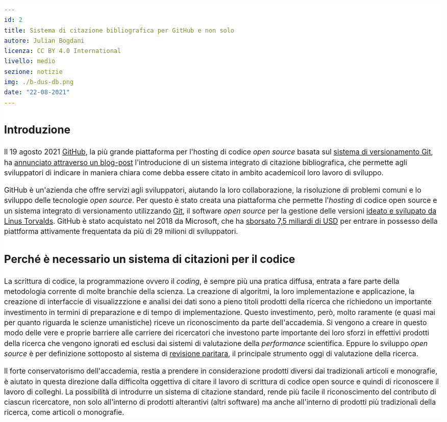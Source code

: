 ```yaml
---
id: 2
title: Sistema di citazione bibliografica per GitHub e non solo
autore: Julian Bogdani
licenza: CC BY 4.0 International
livello: medio
sezione: notizie
img: ./b-dus-db.png
date: "22-08-2021"
---
```


## Introduzione

Il 19 agosto 2021 [GitHub](https://github.com/), la più grande piattaforma per l'hosting di codice _open source_ basata sul [sistema di versionamento Git](https://git-scm.com/), ha [annunciato attraverso un blog-post](https://github.blog/2021-08-19-enhanced-support-citations-github/) l'introducione di un sistema integrato di citazione bibliografica, che permette agli sviluppatori di indicare in maniera chiara come debba essere citato in ambito academicoil loro lavoro di sviluppo.

GitHub è un'azienda che offre servizi agli sviluppatori, aiutando la loro collaborazione, la risoluzione di problemi comuni e lo sviluppo delle tecnologie _open source_. Per questo è stato creata una piattaforma che permette l'_hosting_ di codice open source e un sistema integrato di versionamento utilizzando [Git](https://git-scm.com/), il software _open source_ per la gestione delle versioni [ideato e svilupato da Linus Torvalds](https://en.wikipedia.org/wiki/Git). GitHub è stato acquistato nel 2018 da Microsoft, che ha [sborsato 7,5 miliardi di USD](https://news.microsoft.com/2018/06/04/microsoft-to-acquire-github-for-7-5-billion/) per entrare in possesso della piattforma attivamente frequentata da più di 29 milioni di sviluppatori.

## Perché è necessario un sistema di citazioni per il codice

La scrittura di codice, la programmazione ovvero il _coding_, è sempre più una pratica diffusa, entrata a fare parte della metodologia corrente di molte branchie della scienza. La creazione di algoritmi, la loro implementazione e applicazione, la creazione di interfaccie di visualizzzione e analisi dei dati sono a pieno titoli prodotti della ricerca che richiedono un importante investimento in termini di preparazione e di tempo di implementazione. Questo investimento, però, molto raramente (e quasi mai per quanto riguarda le scienze umanistiche) riceve un riconoscimento da parte dell'accademia. Si vengono a creare in questo modo delle vere e proprie barriere alle carriere dei ricercatori che investono parte importante dei loro sforzi in effettivi prodotti della ricerca che vengono ignorati ed esclusi dai sistemi di valutazione della _performance_ scientifica. Eppure lo sviluppo _open source_ è per definizione sottoposto al sistema di [revisione paritara](https://it.wikipedia.org/wiki/Revisione_paritaria), il principale strumento oggi di valutazione della ricerca.

Il forte conservatorismo dell'accademia, restia a prendere in considerazione prodotti diversi dai tradizionali articoli e monografie, è aiutato in questa direzione dalla difficolta oggettiva di citare il lavoro di scrittura di codice open source e quindi di riconoscere il lavoro di colleghi. La possibilità di introdurre un sistema di citazione standard, rende più facile il riconoscimento del contributo di ciascun ricercatore, non solo all'interno di prodotti alterantivi (altri software) ma anche all'interno di prodotti più tradizionali della ricerca, come articoli o monografie.
